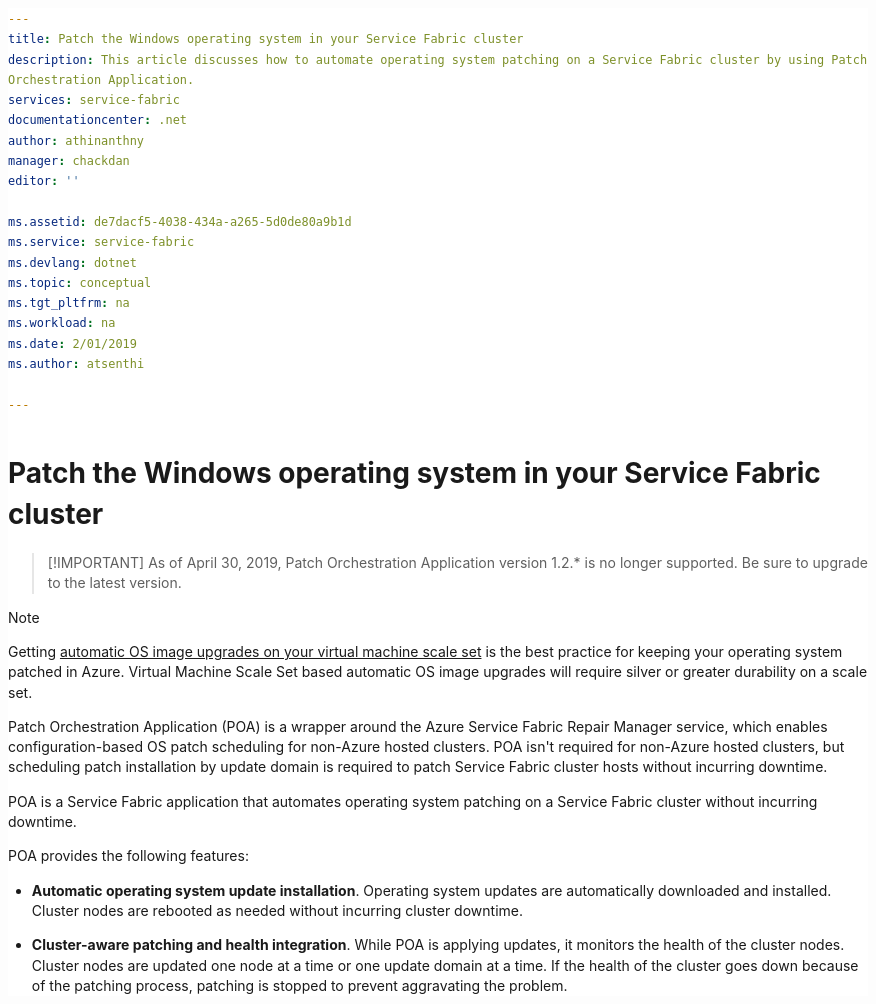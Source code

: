 ```yaml
---
title: Patch the Windows operating system in your Service Fabric cluster 
description: This article discusses how to automate operating system patching on a Service Fabric cluster by using Patch Orchestration Application.
services: service-fabric
documentationcenter: .net
author: athinanthny
manager: chackdan
editor: ''

ms.assetid: de7dacf5-4038-434a-a265-5d0de80a9b1d
ms.service: service-fabric
ms.devlang: dotnet
ms.topic: conceptual
ms.tgt_pltfrm: na
ms.workload: na
ms.date: 2/01/2019
ms.author: atsenthi

---
```


# Patch the Windows operating system in your Service Fabric cluster

> 
> [!IMPORTANT]
> As of April 30, 2019, Patch Orchestration Application version 1.2.* is no longer supported. Be sure to upgrade to the latest version.

> [!NOTE]
> Getting [automatic OS image upgrades on your virtual machine scale set](https://docs.microsoft.com/azure/virtual-machine-scale-sets/virtual-machine-scale-sets-automatic-upgrade) is the best practice for keeping your operating system patched in Azure. Virtual Machine Scale Set based automatic OS image upgrades will require silver or greater durability on a scale set.
>

 Patch Orchestration Application (POA) is a wrapper around the Azure Service Fabric Repair Manager service, which enables configuration-based OS patch scheduling for non-Azure hosted clusters. POA isn't required for non-Azure hosted clusters, but scheduling patch installation by update domain is required to patch Service Fabric cluster hosts without incurring downtime.

POA is a Service Fabric application that automates operating system patching on a Service Fabric cluster without incurring downtime.

POA provides the following features:

- **Automatic operating system update installation**. Operating system updates are automatically downloaded and installed. Cluster nodes are rebooted as needed without incurring cluster downtime.

- **Cluster-aware patching and health integration**. While POA is applying updates, it monitors the health of the cluster nodes. Cluster nodes are updated one node at a time or one update domain at a time. If the health of the cluster goes down because of the patching process, patching is stopped to prevent aggravating the problem.
